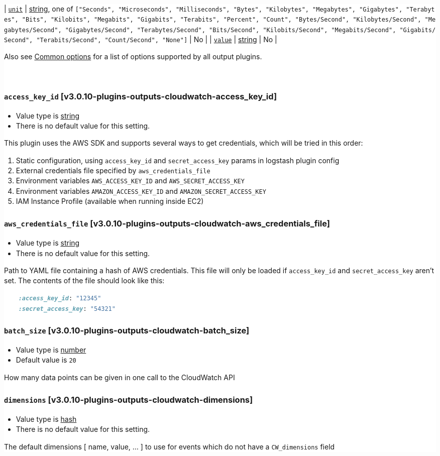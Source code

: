 | [`unit`](v3-0-10-plugins-outputs-cloudwatch.md#v3.0.10-plugins-outputs-cloudwatch-unit) | [string](logstash://reference/configuration-file-structure.md#string), one of `["Seconds", "Microseconds", "Milliseconds", "Bytes", "Kilobytes", "Megabytes", "Gigabytes", "Terabytes", "Bits", "Kilobits", "Megabits", "Gigabits", "Terabits", "Percent", "Count", "Bytes/Second", "Kilobytes/Second", "Megabytes/Second", "Gigabytes/Second", "Terabytes/Second", "Bits/Second", "Kilobits/Second", "Megabits/Second", "Gigabits/Second", "Terabits/Second", "Count/Second", "None"]` | No |
| [`value`](v3-0-10-plugins-outputs-cloudwatch.md#v3.0.10-plugins-outputs-cloudwatch-value) | [string](logstash://reference/configuration-file-structure.md#string) | No |

Also see [Common options](v3-0-10-plugins-outputs-cloudwatch.md#v3.0.10-plugins-outputs-cloudwatch-common-options) for a list of options supported by all output plugins.

 

### `access_key_id` [v3.0.10-plugins-outputs-cloudwatch-access_key_id]

* Value type is [string](logstash://reference/configuration-file-structure.md#string)
* There is no default value for this setting.

This plugin uses the AWS SDK and supports several ways to get credentials, which will be tried in this order:

1. Static configuration, using `access_key_id` and `secret_access_key` params in logstash plugin config
2. External credentials file specified by `aws_credentials_file`
3. Environment variables `AWS_ACCESS_KEY_ID` and `AWS_SECRET_ACCESS_KEY`
4. Environment variables `AMAZON_ACCESS_KEY_ID` and `AMAZON_SECRET_ACCESS_KEY`
5. IAM Instance Profile (available when running inside EC2)


### `aws_credentials_file` [v3.0.10-plugins-outputs-cloudwatch-aws_credentials_file]

* Value type is [string](logstash://reference/configuration-file-structure.md#string)
* There is no default value for this setting.

Path to YAML file containing a hash of AWS credentials. This file will only be loaded if `access_key_id` and `secret_access_key` aren’t set. The contents of the file should look like this:

```ruby
    :access_key_id: "12345"
    :secret_access_key: "54321"
```


### `batch_size` [v3.0.10-plugins-outputs-cloudwatch-batch_size]

* Value type is [number](logstash://reference/configuration-file-structure.md#number)
* Default value is `20`

How many data points can be given in one call to the CloudWatch API


### `dimensions` [v3.0.10-plugins-outputs-cloudwatch-dimensions]

* Value type is [hash](logstash://reference/configuration-file-structure.md#hash)
* There is no default value for this setting.

The default dimensions [ name, value, …​ ] to use for events which do not have a `CW_dimensions` field
